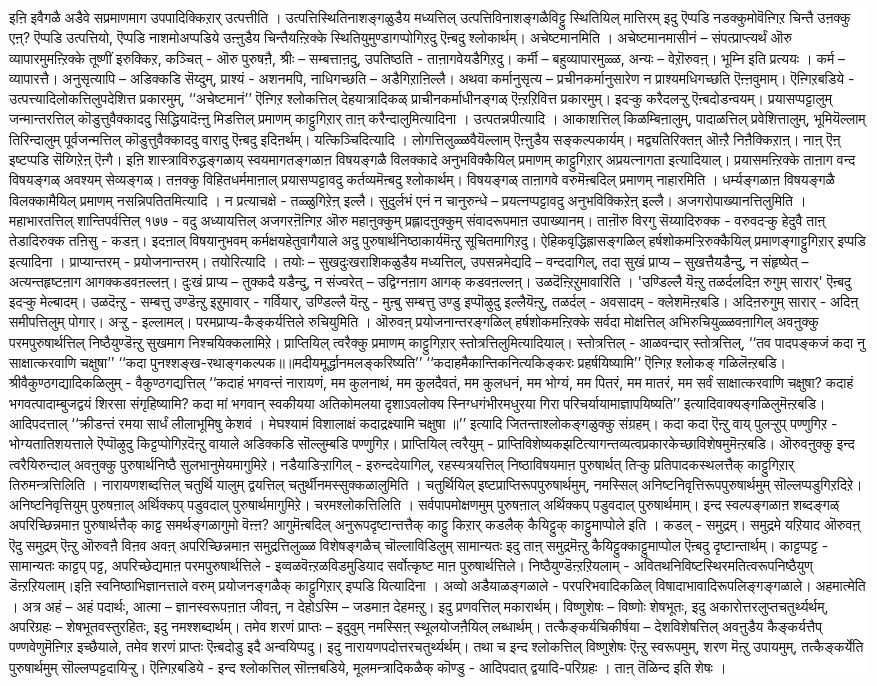 इऩि इवैगळै अडैवे सप्रमाणमाग उपपादिक्किऱार् उत्पत्तीति । उत्पत्तिस्थितिनाशङ्गळुडैय मध्यत्तिल् उत्पत्तिविनाशङ्गळैविट्टु स्थितियिल् मात्तिरम् इदु ऎप्पडि नडक्कुमोवॆऩ्गिऱ चिन्तै उऩक्कु एऩ्? ऎप्पडि उत्पत्तियो, ऎप्पडि नाशमोअप्पडिये उऩ्ऩुडैय चिन्तैयऩ्ऱिक्के स्थितियुमुण्डागप्पोगिऱदु ऎऩ्बदु श्लोकार्थम्। अचेष्टमानमिति । अचेष्टमानमासीनं – संपत्प्राप्त्यर्थं ऒरु व्यापारमुमऩ्ऱिक्के तूष्णीं इरुक्किऱ, कञ्चित् - ऒरु पुरुषऩै, श्रीः – सम्बत्ताऩदु, उपतिष्ठति - ताऩागवेयडैगिऱदु। कर्मी – बहुव्यापारमुळ्ळ, अन्यः – वेऱॊरुवऩ्। भूम्नि इति प्रत्ययः । कर्म – व्यापारत्तै। अनुसृत्यापि – अडिक्कडि सॆय्दुम्, प्राश्यं - अशनमपि, नाधिगच्छति – अडैगिऱाऩिल्लै। अथवा कर्मानुसृत्य – प्रचीनकर्मानुसारेण न प्राश्यमधिगच्छति ऎऩ्ऩवुमाम्। ऎऩ्गिऱबडिये - उत्पत्त्यादिलोकत्तिलुपदेशित्त प्रकारमुम्, ‘‘अचेष्टमानं’’ ऎऩ्गिऱ श्लोकत्तिल् देहयात्रादिकळ् प्राचीनकर्माधीनङ्गळ् ऎऩ्ऱऱिवित्त प्रकारमुम्। इदऱ्कु करैदलऱ्ऱु ऎऩ्बदोडन्वयम्। प्रयासप्पट्टालुम् जन्मान्तरत्तिल् कॊडुत्तुवैक्काददु सिद्धियादॆऩ्ऩु मिडत्तिल् प्रमाणम् काट्टुगिऱार् ताऩ् करैन्दालुमित्यादिना । उत्पतन्नपीत्यादि । आकाशत्तिल् किळम्बिऩालुम्, पादाळत्तिल् प्रवेशित्तालुम्, भूमियॆल्लाम् तिरिन्दालुम् पूर्वजन्मत्तिल् कॊडुत्तुवैक्काददु वारादु ऎऩ्बदु इदिऩर्थम्। यत्किञ्चिदित्यादि । लोगत्तिलुळ्ळवैयॆल्लाम् ऎऩ्ऩुडैय सङ्कल्पकार्यम्। मद्व्यतिरिक्तऩ् ऒऩ्ऱै निऩैक्किऱाऩ्। नाऩ् ऎऩ् इष्टप्पडि सॆय्गिऱेऩ् ऎऩ्गै। इऩि शास्त्राविरुद्धङ्गळाय् स्वयमागतङ्गळाऩ विषयङ्गळै विलक्कादे अनुभविक्कैयिल् प्रमाणम् काट्टुगिऱार् अप्रयत्नागता इत्यादियाल्। प्रयासमऩ्ऱिक्के ताऩाग वन्द विषयङ्गळ् अवश्यम् सेव्यङ्गळ्। तऩक्कु विहितधर्ममाऩाल् प्रयासप्पट्टावदु कर्तव्यमॆऩ्बदु श्लोकार्थम्। विषयङ्गळ् ताऩागवे वरुमॆऩ्बदिल् प्रमाणम् नाहारमिति । धर्म्यङ्गळाऩ विषयङ्गळै विलक्कामैयिल् प्रमाणम् नसन्निपतितमित्यादि । न प्रत्याचक्षे - तळ्ळुगिऱेऩ् इल्लै। सुदुर्लभं एनं न चानुरुन्धे – प्रयत्नप्पट्टावदु अनुभविक्किऱेऩ् इल्लै। अजगरोपाख्यानत्तिलुमिति । महाभारतत्तिल् शान्तिपर्वत्तिल् १७७ - वदु अध्यायत्तिल् अजगरऩॆऩ्गिऱ ऒरु महाऩुक्कुम् प्रह्लादऩुक्कुम् संवादरूपमाऩ उपाख्यानम्। ताऩॊरु विरगु सॆय्यादिरुक्क - वरुवदऱ्कु हेदुवै ताऩ् तेडादिरुक्क तऩिसु - कडऩ्। इदऩाल् विषयानुभवम् कर्मक्षयहेतुवागैयाले अदु पुरुषार्थनिष्ठाकार्यमॆऩ्ऱु सूचितमागिऱदु। ऐहिकवृद्धिह्रासङ्गळिल् हर्षशोकमऱ्ऱिरुक्कैयिल् प्रमाणङ्गाट्टुगिऱार् इप्पडि इत्यादिना । प्राप्यान्तरम् - प्रयोजनान्तरम्। तयोरित्यादि । तयोः – सुखदुःखराशिकळुडैय मध्यत्तिल्, उपसन्नमेद्यदि – वन्ददागिल्, तदा सुखं प्राप्य – सुखत्तैयडैन्दु, न संहृष्येत् – अत्यन्तहृष्टऩाग आगक्कडवऩल्लऩ्। दुःखं प्राप्य – तुक्कदै यडैन्दु, न संज्वरेत् – उद्विग्नऩाग आगक् कडवऩल्लऩ्। उळदॆऩ्ऱिऱुमावारिति । 'उण्डिल्लै यॆऩ्ऱु तळर्दलदिऩ रुगुम् सारार्' ऎऩ्बदु इदऱ्कु मेल्बादम्। उळदॆऩ्ऱु - सम्बत्तु उण्डॆऩ्ऱु इऱुमावार् - गर्वियार्, उण्डिल्लै यॆऩ्ऱु - मुऩ्बु सम्बत्तु उण्डु इप्पॊऴुदु इल्लैयॆऩ्ऱु, तळर्दल् - अवसादम् - क्लेशमॆऩ्ऱबडि। अदिऩरुगुम् सारार् - अदिऩ् समीपत्तिलुम् पोगार्। अऱ्ऱु - इल्लामल्। परमप्राप्य-कैङ्कर्यत्तिले रुचियुमिति । ऒरुवऩ् प्रयोजनान्तरङ्गळिल् हर्षशोकमऩ्ऱिक्के सर्वदा मोक्षत्तिल् अभिरुचियुळ्ळवऩागिल् अवऩुक्कु परमपुरुषार्थत्तिल् निष्ठैयुण्डॆऩ्ऱु सुखमाग निश्चयिक्कलामिऱे। प्राप्तियिल् त्वरैक्कु प्रमाणम् काट्टुगिऱार् स्तोत्रत्तिलुमित्यादियाल्। स्तोत्रत्तिल् - आळवन्दार् स्तोत्रत्तिल्, ‘‘तव पादपङ्कजं कदा नु साक्षात्करवाणि चक्षुषा’’ ‘‘कदा पुनश्शङ्ख-रथाङ्गकल्पक॥॥मदीयमूर्द्धानमलङ्करिष्यति’’ ‘‘कदाहमैकान्तिकनित्यकिङ्करः प्रहर्षयिष्यामि’’ ऎऩ्गिऱ श्लोकङ् गळिलॆऩ्ऱबडि। श्रीवैकुण्ठगद्यादिकळिलुम् - वैकुण्ठगद्यत्तिल् ‘‘कदाहं भगवन्तं नारायणं, मम कुलनाथं, मम कुलदैवतं, मम कुलधनं, मम भोग्यं, मम पितरं, मम मातरं, मम सर्वं साक्षात्करवाणि चक्षुषा? कदाहं भगवत्पादाम्बुजद्वयं शिरसा संगृहिष्यामि? कदा मां भगवान् स्वकीयया अतिकोमलया दृशाऽवलोक्य स्निग्धगंभीरमधुरया गिरा परिचर्यायामाज्ञापयिष्यति’’ इत्यादिवाक्यङ्गळिलुमॆऩ्ऱबडि। आदिपदत्ताल् ‘‘क्रीडन्तं रमया सार्धं लीलाभूमिषु केशवं । मेघश्यामं विशालाक्षं कदाद्रक्ष्यामि चक्षुषा ॥’’ इत्यादि जितन्ताश्लोकङ्गळुक्कु संग्रहम्। कदा कदा ऎऩ्ऱु वाय् पुलऱ्ऱुप् पण्णुगिऱ - भोग्यतातिशयत्ताले ऎप्पॊऴुदु किट्टप्पोगिऱदॆऩ्ऱु वायाले अडिक्कडि सॊल्लुम्बडि पण्णुगिऱ। प्राप्तियिल् त्वरैयुम् - प्राप्तिविशेष्यकझटित्यागन्तव्यत्वप्रकारकेच्छाविशेषमुमॆऩ्ऱबडि। ऒरुवऩुक्कु इन्द त्वरैयिरुन्दाल् अवऩुक्कु पुरुषार्थनिष्ठै सुलभानुमेयमागुमिऱे। नडैयाडिऱ्ऱागिल् - इरुन्ददेयागिल्, रहस्यत्रयत्तिल् निष्ठाविषयमाऩ पुरुषार्थत् तिऱ्कु प्रतिपादकस्थलत्तैक् काट्टुगिऱार् तिरुमन्त्रत्तिलिति । नारायणशब्दत्तिल् चतुर्थि यालुम् द्वयत्तिल् चतुर्थीनमस्सुक्कळालुमिति । चतुर्थियिल् इष्टप्राप्तिरूपपुरुषार्थमुम्, नमस्सिल् अनिष्टनिवृत्तिरूपपुरुषार्थमुम् सॊल्लप्पडुगिऱदिऱे। अनिष्टनिवृत्तियुम् पुरुषऩाल् अर्थिक्कप् पडुवदाल् पुरुषार्थमागुमिऱे। चरमश्लोकत्तिलिति । सर्वपापमोक्षणमुम् पुरुषऩाल् अर्थिक्कप् पडुवदाल् पुरुषार्थमाम्। इन्द स्वल्पङ्गळाऩ शब्दङ्गळ् अपरिच्छिन्नमाऩ पुरुषार्थत्तैक् काट्ट समर्थङ्गळागुमो वॆऩ्ऩ? आगुमॆऩ्बदिल् अनुरूपदृष्टान्तत्तैक् काट्टु किऱार् कडलैक् कैयिट्टुक् काट्टुमाप्पोले इति । कडल् - समुद्रम्। समुद्रमे यऱियाद ऒरुवऩ् ऎदु समुद्रम् ऎऩ्ऱु ऒरुवऩै विऩव अवऩ् अपरिच्छिन्नमाऩ समुद्रत्तिलुळ्ळ विशेषङ्गळैच् चॊल्लाविडिलुम् सामान्यतः इदु ताऩ् समुद्रमॆऩ्ऱु कैयिट्टुक्काट्टुमाप्पोल ऎऩ्बदु दृष्टान्तार्थम्। काट्टप्पट्ट - सामान्यतः काट्टप् पट्ट, अपरिच्छेद्यमाऩ परमपुरुषार्थत्तिले - इव्वळवॆऩ्ऱळविडमुडियाद सर्वोत्कृष्ट माऩ पुरुषार्थत्तिले। निष्ठैयुण्डॆऩ्ऱऱियलाम् - अवितथनिविष्टस्थिरमतित्वरूपनिष्ठैयुण् डॆऩ्ऱऱियलाम्।इऩि स्वनिष्ठाभिज्ञानत्ताले वरुम् प्रयोजनङ्गळैक् काट्टुगिऱार् इप्पडि यित्यादिना । अव्वो अडैयाळङ्गळाले - परपरिभवादिकळिल् विषादाभावादिरूपलिङ्गङ्गळाले। अहमात्मेति । अत्र अहं – अहं पदार्थः, आत्मा – ज्ञानस्वरूपऩाऩ जीवऩ्, न देहोऽस्मि – जडमाऩ देहमऩ्ऱु। इदु प्रणवत्तिल् मकारार्थम्। विष्णुशेषः – विष्णोः शेषभूतः, इदु अकारोत्तरलुप्तचतुर्थ्यर्थम्, अपरिग्रहः – शेषभूतवस्तुरहितः, इदु नमश्शब्दार्थम्। तमेव शरणं प्राप्तः – इदुवुम् नमस्सिऩ् स्थूलयोजऩैयिल् लब्धार्थम्। तत्कैङ्कर्यचिकीर्षया – देशविशेषत्तिल् अवऩुडैय कैङ्कर्यत्तैप् पण्णवेणुमॆऩ्गिऱ इच्छैयाले, तमेव शरणं प्राप्तः ऎऩ्बदोडु इदै अन्वयिप्पदु। इदु नारायणपदोत्तरचतुर्थ्यर्थम्। तथा च इन्द श्लोकत्तिल् विष्णुशेषः ऎऩ्ऱु स्वरूपमुम्, शरण मॆऩ्ऱु उपायमुम्, तत्कैङ्कर्येति पुरुषार्थमुम् सॊल्लप्पट्टदायिऱ्ऱु। ऎऩ्गिऱबडिये - इन्द श्लोकत्तिल् सॊऩ्ऩबडिये, मूलमन्त्रादिकळैक् कॊण्डु - आदिपदात् द्वयादि-परिग्रहः । ताऩ् तॆळिन्द इति शेषः ।